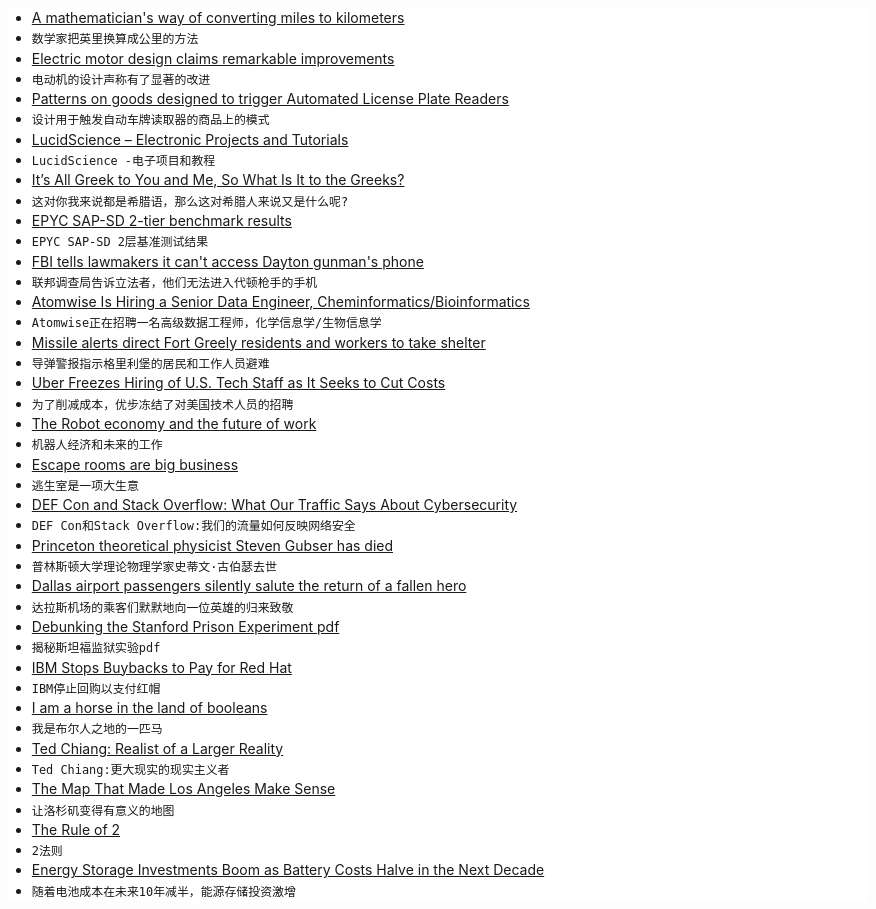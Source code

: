 - [A mathematician's way of converting miles to kilometers](https://twitter.com/TamasGorbe/status/1158348261683605504)
- `数学家把英里换算成公里的方法`
- [Electric motor design claims remarkable improvements](https://newatlas.com/linear-labs-hunstable-electric-motor/60974/)
- `电动机的设计声称有了显著的改进`
- [Patterns on goods designed to trigger Automated License Plate Readers](https://adversarialfashion.com/)
- `设计用于触发自动车牌读取器的商品上的模式`
- [LucidScience – Electronic Projects and Tutorials](http://lucidscience.com/default.aspx)
- `LucidScience -电子项目和教程`
- [It’s All Greek to You and Me, So What Is It to the Greeks?](https://www.atlasobscura.com/articles/its-all-greek-to-me)
- `这对你我来说都是希腊语，那么这对希腊人来说又是什么呢?`
- [EPYC SAP-SD 2-tier benchmark results](https://www.realworldtech.com/forum/?threadid=186584&curpostid=186630)
- `EPYC SAP-SD 2层基准测试结果`
- [FBI tells lawmakers it can't access Dayton gunman's phone](https://thehill.com/homenews/administration/456742-fbi-tells-lawmakers-it-cant-access-phone-of-dayton-gunman)
- `联邦调查局告诉立法者，他们无法进入代顿枪手的手机`
- [Atomwise Is Hiring a Senior Data Engineer, Cheminformatics/Bioinformatics](http://www.atomwise.com/jobs/senior-data-engineer-cheminformatics-bioinformatics/)
- `Atomwise正在招聘一名高级数据工程师，化学信息学/生物信息学`
- [Missile alerts direct Fort Greely residents and workers to take shelter](https://www.adn.com/alaska-news/military/2019/08/09/missile-alerts-direct-fort-greely-residents-and-workers-to-take-shelter/)
- `导弹警报指示格里利堡的居民和工作人员避难`
- [Uber Freezes Hiring of U.S. Tech Staff as It Seeks to Cut Costs](https://www.bloomberg.com/news/articles/2019-08-09/uber-freezes-hiring-of-u-s-tech-staff-as-it-seeks-to-cut-costs)
- `为了削减成本，优步冻结了对美国技术人员的招聘`
- [The Robot economy and the future of work](https://www.academia.edu/31709922/The_Robot_economy_and_the_future_of_work)
- `机器人经济和未来的工作`
- [Escape rooms are big business](https://www.vox.com/the-goods/2019/8/7/20749177/escape-room-game)
- `逃生室是一项大生意`
- [DEF Con and Stack Overflow: What Our Traffic Says About Cybersecurity](https://stackoverflow.blog/2019/08/08/def-con-stack-overflow-traffic-data-trends/?cb=1)
- `DEF Con和Stack Overflow:我们的流量如何反映网络安全`
- [Princeton theoretical physicist Steven Gubser has died](https://www.princeton.edu/news/2019/08/06/princeton-theoretical-physicist-steven-gubser-outstanding-scholar-string-theory-and)
- `普林斯顿大学理论物理学家史蒂文·古伯瑟去世`
- [Dallas airport passengers silently salute the return of a fallen hero](https://globalnews.ca/news/5742432/returning-soldier-dallas-airport-vietnam-veteran/)
- `达拉斯机场的乘客们默默地向一位英雄的归来致敬`
- [Debunking the Stanford Prison Experiment pdf](https://psyarxiv.com/mjhnp/)
- `揭秘斯坦福监狱实验pdf`
- [IBM Stops Buybacks to Pay for Red Hat](https://investorplace.com/2019/08/ibm-stops-buybacks-to-pay-for-red-hat/)
- `IBM停止回购以支付红帽`
- [I am a horse in the land of booleans](https://iloveponies.github.io/120-hour-epic-sax-marathon/I-am-a-horse-in-the-land-of-booleans.html)
- `我是布尔人之地的一匹马`
- [Ted Chiang: Realist of a Larger Reality](https://www.publicbooks.org/ted-chiang-realist-of-a-larger-reality/)
- `Ted Chiang:更大现实的现实主义者`
- [The Map That Made Los Angeles Make Sense](https://www.citylab.com/life/2019/08/thomas-guide-los-angeles-history-street-map-google-waze-app/591721/)
- `让洛杉矶变得有意义的地图`
- [The Rule of 2](https://chromium.googlesource.com/chromium/src/+/master/docs/security/rule-of-2.md)
- `2法则`
- [Energy Storage Investments Boom as Battery Costs Halve in the Next Decade](https://about.bnef.com/blog/energy-storage-investments-boom-battery-costs-halve-next-decade/)
- `随着电池成本在未来10年减半，能源存储投资激增`